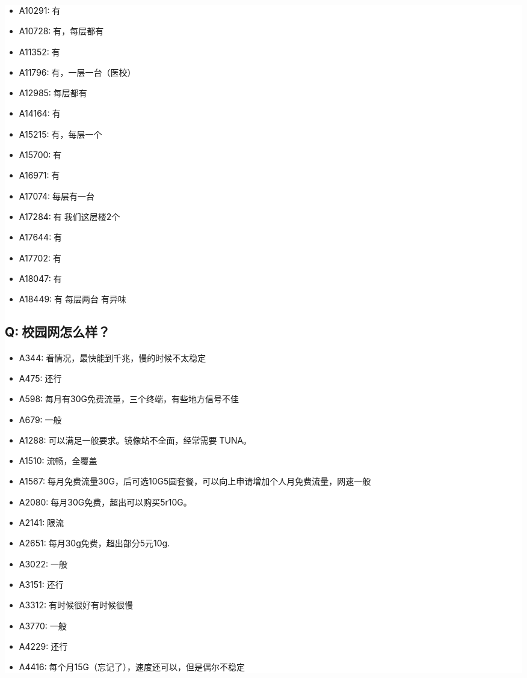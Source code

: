 - A10291: 有

- A10728: 有，每层都有

- A11352: 有

- A11796: 有，一层一台（医校）

- A12985: 每层都有

- A14164: 有

- A15215: 有，每层一个

- A15700: 有

- A16971: 有

- A17074: 每层有一台

- A17284: 有 我们这层楼2个

- A17644: 有

- A17702: 有

- A18047: 有

- A18449: 有 每层两台 有异味

## Q: 校园网怎么样？

- A344: 看情况，最快能到千兆，慢的时候不太稳定

- A475: 还行

- A598: 每月有30G免费流量，三个终端，有些地方信号不佳

- A679: 一般

- A1288: 可以满足一般要求。镜像站不全面，经常需要 TUNA。

- A1510: 流畅，全覆盖

- A1567: 每月免费流量30G，后可选10G5圆套餐，可以向上申请增加个人月免费流量，网速一般

- A2080: 每月30G免费，超出可以购买5r10G。

- A2141: 限流

- A2651: 每月30g免费，超出部分5元10g.

- A3022: 一般

- A3151: 还行

- A3312: 有时候很好有时候很慢

- A3770: 一般

- A4229: 还行

- A4416: 每个月15G（忘记了），速度还可以，但是偶尔不稳定
